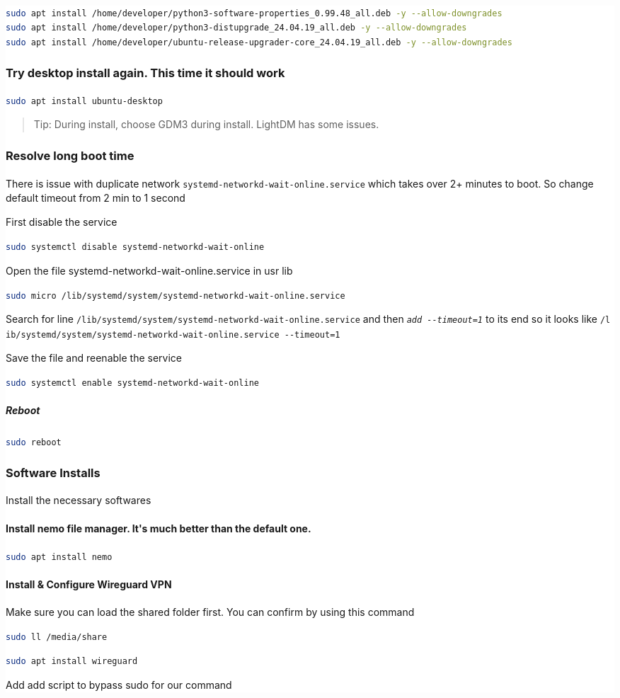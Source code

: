 ``` sh
sudo apt install /home/developer/python3-software-properties_0.99.48_all.deb -y --allow-downgrades
sudo apt install /home/developer/python3-distupgrade_24.04.19_all.deb -y --allow-downgrades
sudo apt install /home/developer/ubuntu-release-upgrader-core_24.04.19_all.deb -y --allow-downgrades
```
### Try desktop install again. This time it should work
``` sh
sudo apt install ubuntu-desktop
```
>Tip: During install, choose GDM3 during install. LightDM has some issues. 

### Resolve long boot time
There is issue with duplicate network `systemd-networkd-wait-online.service`  which takes over 2+ minutes to boot. So change default timeout from 2 min to 1 second

First disable the service
``` sh
sudo systemctl disable systemd-networkd-wait-online
```
Open the file systemd-networkd-wait-online.service in usr lib
``` sh
sudo micro /lib/systemd/system/systemd-networkd-wait-online.service
```
Search for line  `/lib/systemd/system/systemd-networkd-wait-online.service` and then *`add --timeout=1`* to its end so it looks like `/lib/systemd/system/systemd-networkd-wait-online.service --timeout=1`

Save the file and reenable the service
``` sh
sudo systemctl enable systemd-networkd-wait-online
```
##### Reboot
``` sh
sudo reboot
```


### Software Installs
Install the necessary softwares

#### Install nemo file manager. It's much better than the default one.
``` sh
sudo apt install nemo
```
#### Install & Configure Wireguard VPN
Make sure you can load the shared folder first. You can confirm by using this command
``` sh
sudo ll /media/share
```
``` sh
sudo apt install wireguard
```
Add add script to bypass sudo for our command
